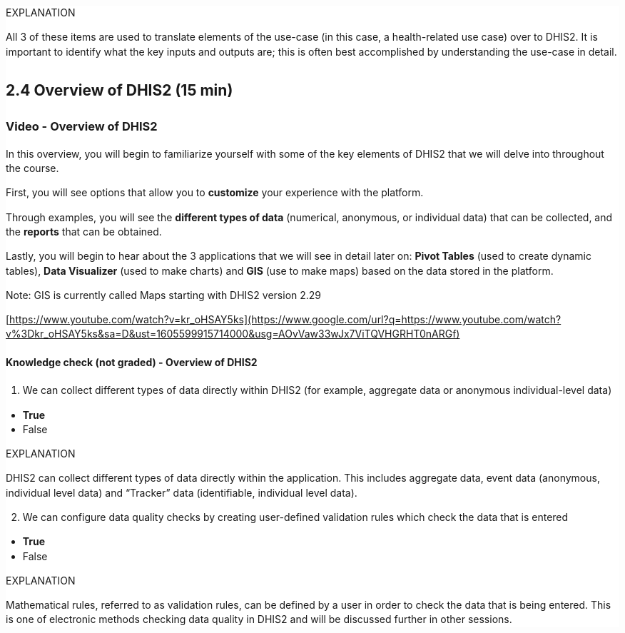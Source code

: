 EXPLANATION

All 3 of these items are used to translate elements of the use-case (in
this case, a health-related use case) over to DHIS2. It is important to
identify what the key inputs and outputs are; this is often best
accomplished by understanding the use-case in detail.

## 2.4 Overview of DHIS2 (15 min)

### Video - Overview of DHIS2

In this overview, you will begin to familiarize yourself with some of
the key elements of DHIS2 that we will delve into throughout the course.

First, you will see options that allow you to **customize** your experience
with the platform.

Through examples, you will see the **different types of data** (numerical,
anonymous, or individual data) that can be collected, and the **reports**
that can be obtained.

Lastly, you will begin to hear about the 3 applications that we will see
in detail later on: **Pivot Tables** (used to create dynamic tables), **Data
Visualizer** (used to make charts) and **GIS** (use to make maps) based on the
data stored in the platform.

Note: GIS is currently called Maps starting with DHIS2 version 2.29

[https://www.youtube.com/watch?v=kr_oHSAY5ks](https://www.google.com/url?q=https://www.youtube.com/watch?v%3Dkr_oHSAY5ks&sa=D&ust=1605599915714000&usg=AOvVaw33wJx7ViTQVHGRHT0nARGf)

#### Knowledge check (not graded) - Overview of DHIS2

1. We can collect different types of data directly within DHIS2 (for
    example, aggregate data or anonymous individual-level data)

- **True**
- False

EXPLANATION

DHIS2 can collect different types of data directly within the
application. This includes aggregate data, event data (anonymous,
individual level data) and “Tracker” data (identifiable, individual
level data).

2. We can configure data quality checks by creating user-defined
    validation rules which check the data that is entered

- **True**
- False

EXPLANATION

Mathematical rules, referred to as validation rules, can be defined by a
user in order to check the data that is being entered. This is one of
electronic methods checking data quality in DHIS2 and will be discussed
further in other sessions.
